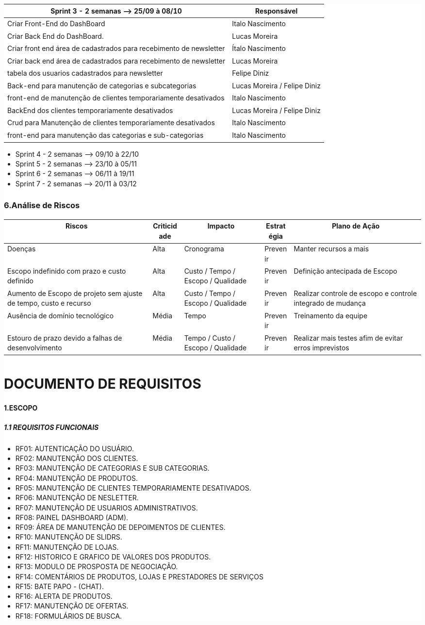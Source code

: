 | Sprint 3 - 2 semanas --> 25/09 à 08/10 | Responsável |
| ------ | ------ |
| Criar Front-End do DashBoard |Italo Nascimento |
|Criar Back End do DashBoard.|Lucas Moreira|
| Criar front end área de cadastrados para recebimento de newsletter | Ítalo Nascimento |
| Criar back end área de cadastrados para recebimento de newsletter | Lucas Moreira |
|tabela dos usuarios cadastrados para newsletter | Felipe Diniz |
|Back-end para manutenção de categorias e subcategorias | Lucas Moreira / Felipe Diniz |
|front-end de manutenção de clientes temporariamente desativados| Italo Nascimento |
|BackEnd dos clientes temporariamente desativados | Lucas Moreira / Felipe Diniz |
|Crud para Manutenção de clientes temporariamente desativados| Italo Nascimento |
|front-end para manutenção das categorias e sub-categorias | Italo Nascimento |

- Sprint 4 - 2 semanas --> 09/10 à 22/10
- Sprint 5 - 2 semanas --> 23/10 à 05/11
- Sprint 6 - 2 semanas --> 06/11 à 19/11
- Sprint 7 - 2 semanas --> 20/11 à 03/12

### 6.Análise de Riscos

| Riscos | Criticidade | Impacto | Estratégia | Plano de Ação
| ------ | ------ | ------ | ------ | ------ |
| Doenças | Alta | Cronograma | Prevenir |Manter recursos a mais 
|Escopo indefinido com prazo e custo definido| Alta | Custo / Tempo / Escopo / Qualidade | Prevenir | Definição antecipada de Escopo
| Aumento de Escopo de projeto sem ajuste de tempo, custo e recurso  | Alta | Custo / Tempo / Escopo / Qualidade | Prevenir | Realizar controle de escopo e controle integrado de mudança
| Ausência de domínio tecnológico | Média | Tempo | Prevenir | Treinamento da equipe
| Estouro de prazo devido a falhas de desenvolvimento | Média | Tempo / Custo / Escopo / Qualidade | Prevenir | Realizar mais testes afim de evitar erros imprevistos

# DOCUMENTO DE REQUISITOS

#### 1.ESCOPO
##### 1.1 REQUISITOS FUNCIONAIS

- RF01: AUTENTICAÇÃO DO USUÁRIO.
-	RF02: MANUTENÇÃO DOS CLIENTES.
-	RF03: MANUTENÇÃO DE CATEGORIAS E SUB CATEGORIAS.
-	RF04: MANUTENÇÃO DE PRODUTOS.
-	RF05: MANUTENÇÃO DE CLIENTES TEMPORARIAMENTE DESATIVADOS.
-	RF06: MANUTENÇÃO DE NESLETTER.
-	RF07: MANUTENÇÃO DE USUARIOS ADMINISTRATIVOS.
-	RF08: PAINEL DASHBOARD (ADM).
-	RF09: ÁREA DE MANUTENÇÃO DE DEPOIMENTOS DE CLIENTES.
-	RF10: MANUTENÇÃO DE SLIDRS.
-	RF11: MANUTENÇÃO DE LOJAS.
-	RF12: HISTORICO E GRAFICO DE VALORES DOS PRODUTOS.
-	RF13: MODULO DE PROSPOSTA DE NEGOCIAÇÃO.
- RF14: COMENTÁRIOS DE PRODUTOS, LOJAS E PRESTADORES DE SERVIÇOS
- RF15: BATE PAPO - (CHAT).
- RF16: ALERTA DE PRODUTOS.
- RF17: MANUTENÇÃO DE OFERTAS.
- RF18: FORMULÁRIOS DE BUSCA.
